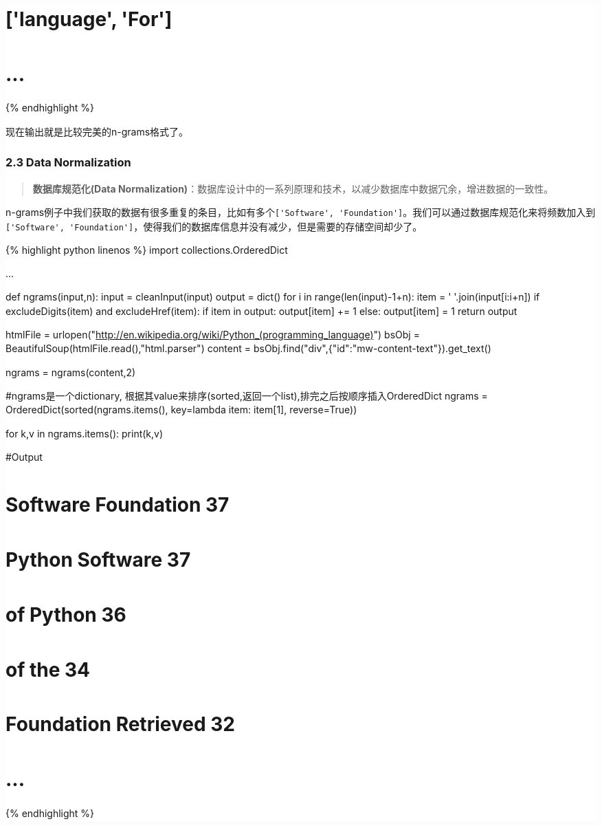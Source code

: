 # ['language', 'For']
# ...

{% endhighlight %}

现在输出就是比较完美的n-grams格式了。

### 2.3 Data Normalization

>**数据库规范化(Data Normalization)**：数据库设计中的一系列原理和技术，以减少数据库中数据冗余，增进数据的一致性。

n-grams例子中我们获取的数据有很多重复的条目，比如有多个``['Software', 'Foundation']``。我们可以通过数据库规范化来将频数加入到``['Software', 'Foundation']``，使得我们的数据库信息并没有减少，但是需要的存储空间却少了。

{% highlight python linenos %}
import collections.OrderedDict

...

def ngrams(input,n):
    input = cleanInput(input)
    output = dict()
    for i in range(len(input)-1+n):
        item = ' '.join(input[i:i+n])
        if excludeDigits(item) and excludeHref(item):
            if item in output:
                output[item] += 1
            else:
                output[item] = 1
    return output

htmlFile = urlopen("http://en.wikipedia.org/wiki/Python_(programming_language)")
bsObj = BeautifulSoup(htmlFile.read(),"html.parser")
content = bsObj.find("div",{"id":"mw-content-text"}).get_text()

ngrams = ngrams(content,2)

#ngrams是一个dictionary, 根据其value来排序(sorted,返回一个list),排完之后按顺序插入OrderedDict
ngrams = OrderedDict(sorted(ngrams.items(), key=lambda item: item[1], reverse=True))

for k,v in ngrams.items():
    print(k,v)



#Output
# Software Foundation 37
# Python Software 37
# of Python 36
# of the 34
# Foundation Retrieved 32
# ...

 

{% endhighlight %}
